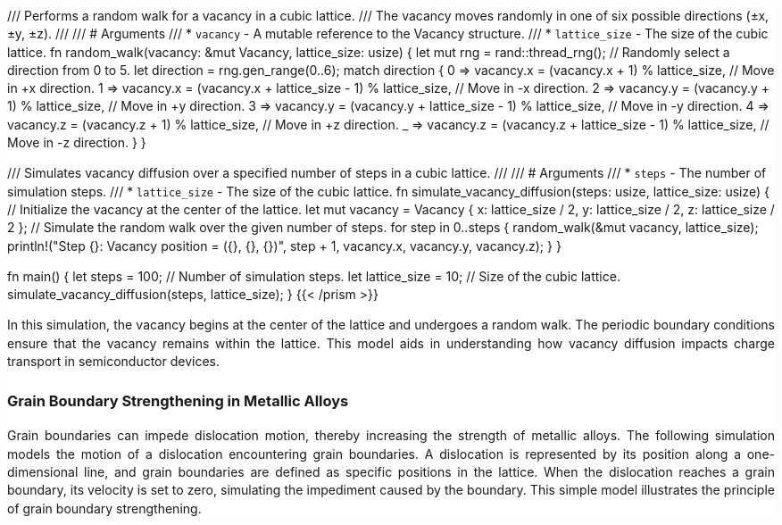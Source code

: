 /// Performs a random walk for a vacancy in a cubic lattice.
/// The vacancy moves randomly in one of six possible directions (±x, ±y, ±z).
///
/// # Arguments
/// * `vacancy` - A mutable reference to the Vacancy structure.
/// * `lattice_size` - The size of the cubic lattice.
fn random_walk(vacancy: &mut Vacancy, lattice_size: usize) {
    let mut rng = rand::thread_rng();
    // Randomly select a direction from 0 to 5.
    let direction = rng.gen_range(0..6);
    match direction {
        0 => vacancy.x = (vacancy.x + 1) % lattice_size,           // Move in +x direction.
        1 => vacancy.x = (vacancy.x + lattice_size - 1) % lattice_size, // Move in -x direction.
        2 => vacancy.y = (vacancy.y + 1) % lattice_size,           // Move in +y direction.
        3 => vacancy.y = (vacancy.y + lattice_size - 1) % lattice_size, // Move in -y direction.
        4 => vacancy.z = (vacancy.z + 1) % lattice_size,           // Move in +z direction.
        _ => vacancy.z = (vacancy.z + lattice_size - 1) % lattice_size, // Move in -z direction.
    }
}

/// Simulates vacancy diffusion over a specified number of steps in a cubic lattice.
///
/// # Arguments
/// * `steps` - The number of simulation steps.
/// * `lattice_size` - The size of the cubic lattice.
fn simulate_vacancy_diffusion(steps: usize, lattice_size: usize) {
    // Initialize the vacancy at the center of the lattice.
    let mut vacancy = Vacancy { x: lattice_size / 2, y: lattice_size / 2, z: lattice_size / 2 };
    // Simulate the random walk over the given number of steps.
    for step in 0..steps {
        random_walk(&mut vacancy, lattice_size);
        println!("Step {}: Vacancy position = ({}, {}, {})", step + 1, vacancy.x, vacancy.y, vacancy.z);
    }
}

fn main() {
    let steps = 100;         // Number of simulation steps.
    let lattice_size = 10;     // Size of the cubic lattice.
    simulate_vacancy_diffusion(steps, lattice_size);
}
{{< /prism >}}
<p style="text-align: justify;">
In this simulation, the vacancy begins at the center of the lattice and undergoes a random walk. The periodic boundary conditions ensure that the vacancy remains within the lattice. This model aids in understanding how vacancy diffusion impacts charge transport in semiconductor devices.
</p>

### **Grain Boundary Strengthening in Metallic Alloys**
<p style="text-align: justify;">
Grain boundaries can impede dislocation motion, thereby increasing the strength of metallic alloys. The following simulation models the motion of a dislocation encountering grain boundaries. A dislocation is represented by its position along a one-dimensional line, and grain boundaries are defined as specific positions in the lattice. When the dislocation reaches a grain boundary, its velocity is set to zero, simulating the impediment caused by the boundary. This simple model illustrates the principle of grain boundary strengthening.
</p>
